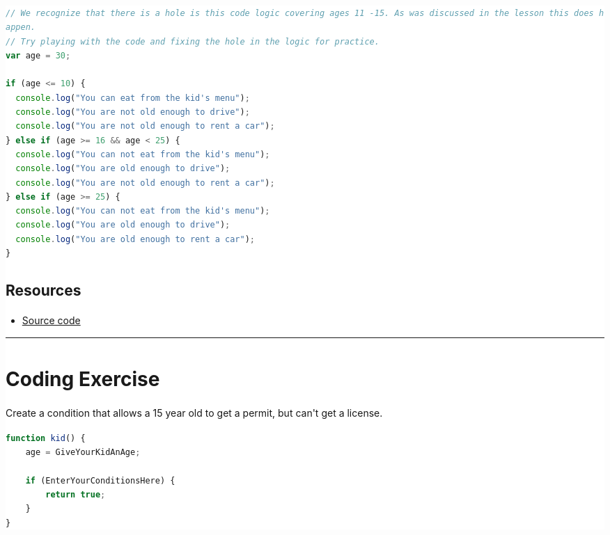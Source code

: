```javascript
// We recognize that there is a hole is this code logic covering ages 11 -15. As was discussed in the lesson this does happen.
// Try playing with the code and fixing the hole in the logic for practice.
var age = 30;

if (age <= 10) {
  console.log("You can eat from the kid's menu");
  console.log("You are not old enough to drive");
  console.log("You are not old enough to rent a car");
} else if (age >= 16 && age < 25) {
  console.log("You can not eat from the kid's menu");
  console.log("You are old enough to drive");
  console.log("You are not old enough to rent a car");
} else if (age >= 25) {
  console.log("You can not eat from the kid's menu");
  console.log("You are old enough to drive");
  console.log("You are old enough to rent a car");
}
```

## Resources

- [Source code](https://github.com/rails-camp/javascript-programming/blob/master/section_c_03_compound_conditionals.js)

****

# Coding Exercise

Create a condition that allows a 15 year old to get a permit, but can't get a license.

```js
function kid() {
    age = GiveYourKidAnAge;

    if (EnterYourConditionsHere) {
        return true;
    }
}
```
